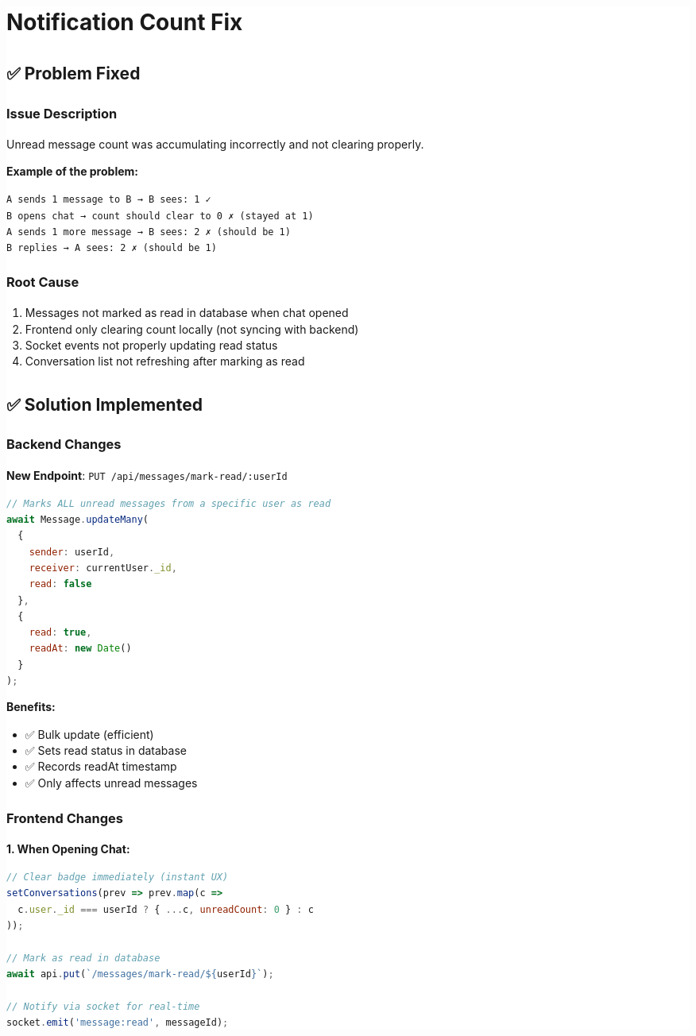 # Notification Count Fix

## ✅ Problem Fixed

### Issue Description
Unread message count was accumulating incorrectly and not clearing properly.

**Example of the problem:**
```
A sends 1 message to B → B sees: 1 ✓
B opens chat → count should clear to 0 ✗ (stayed at 1)
A sends 1 more message → B sees: 2 ✗ (should be 1)
B replies → A sees: 2 ✗ (should be 1)
```

### Root Cause
1. Messages not marked as read in database when chat opened
2. Frontend only clearing count locally (not syncing with backend)
3. Socket events not properly updating read status
4. Conversation list not refreshing after marking as read

## ✅ Solution Implemented

### Backend Changes

**New Endpoint**: `PUT /api/messages/mark-read/:userId`
```javascript
// Marks ALL unread messages from a specific user as read
await Message.updateMany(
  {
    sender: userId,
    receiver: currentUser._id,
    read: false
  },
  {
    read: true,
    readAt: new Date()
  }
);
```

**Benefits:**
- ✅ Bulk update (efficient)
- ✅ Sets read status in database
- ✅ Records readAt timestamp
- ✅ Only affects unread messages

### Frontend Changes

**1. When Opening Chat:**
```javascript
// Clear badge immediately (instant UX)
setConversations(prev => prev.map(c => 
  c.user._id === userId ? { ...c, unreadCount: 0 } : c
));

// Mark as read in database
await api.put(`/messages/mark-read/${userId}`);

// Notify via socket for real-time
socket.emit('message:read', messageId);

```
